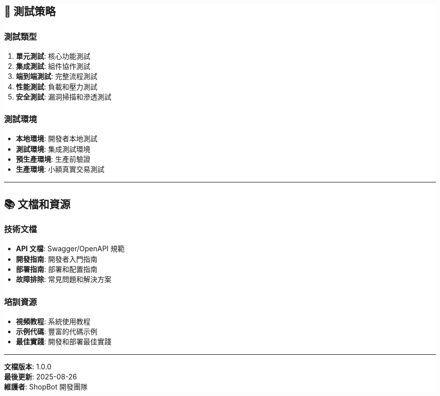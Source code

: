
## 🧪 **測試策略**

### **測試類型**
1. **單元測試**: 核心功能測試
2. **集成測試**: 組件協作測試
3. **端到端測試**: 完整流程測試
4. **性能測試**: 負載和壓力測試
5. **安全測試**: 漏洞掃描和滲透測試

### **測試環境**
- **本地環境**: 開發者本地測試
- **測試環境**: 集成測試環境
- **預生產環境**: 生產前驗證
- **生產環境**: 小額真實交易測試

---

## 📚 **文檔和資源**

### **技術文檔**
- **API 文檔**: Swagger/OpenAPI 規範
- **開發指南**: 開發者入門指南
- **部署指南**: 部署和配置指南
- **故障排除**: 常見問題和解決方案

### **培訓資源**
- **視頻教程**: 系統使用教程
- **示例代碼**: 豐富的代碼示例
- **最佳實踐**: 開發和部署最佳實踐

---

**文檔版本**: 1.0.0  
**最後更新**: 2025-08-26  
**維護者**: ShopBot 開發團隊
